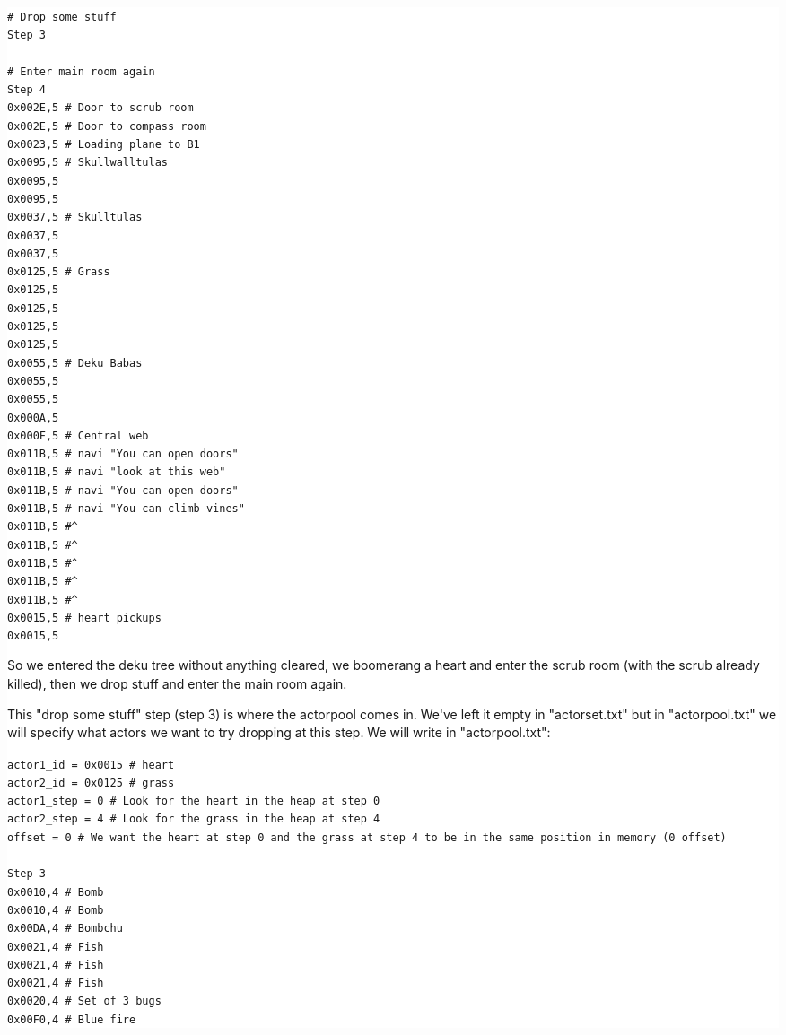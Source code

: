 ```
# Drop some stuff
Step 3

# Enter main room again
Step 4
0x002E,5 # Door to scrub room
0x002E,5 # Door to compass room
0x0023,5 # Loading plane to B1
0x0095,5 # Skullwalltulas
0x0095,5
0x0095,5
0x0037,5 # Skulltulas
0x0037,5
0x0037,5
0x0125,5 # Grass
0x0125,5
0x0125,5
0x0125,5
0x0125,5
0x0055,5 # Deku Babas
0x0055,5
0x0055,5
0x000A,5
0x000F,5 # Central web
0x011B,5 # navi "You can open doors"
0x011B,5 # navi "look at this web"
0x011B,5 # navi "You can open doors"
0x011B,5 # navi "You can climb vines"
0x011B,5 #^
0x011B,5 #^
0x011B,5 #^
0x011B,5 #^
0x011B,5 #^
0x0015,5 # heart pickups
0x0015,5
```
So we entered the deku tree without anything cleared, we boomerang a heart and enter the scrub room (with the scrub already killed), then we drop stuff and enter the main room again.<br/>

This "drop some stuff" step (step 3) is where the actorpool comes in. We've left it empty in "actorset.txt" but in "actorpool.txt" we will specify what actors we want to try dropping at this step. We will write in "actorpool.txt":

```
actor1_id = 0x0015 # heart
actor2_id = 0x0125 # grass
actor1_step = 0 # Look for the heart in the heap at step 0
actor2_step = 4 # Look for the grass in the heap at step 4
offset = 0 # We want the heart at step 0 and the grass at step 4 to be in the same position in memory (0 offset)

Step 3
0x0010,4 # Bomb
0x0010,4 # Bomb
0x00DA,4 # Bombchu
0x0021,4 # Fish
0x0021,4 # Fish
0x0021,4 # Fish
0x0020,4 # Set of 3 bugs
0x00F0,4 # Blue fire
```